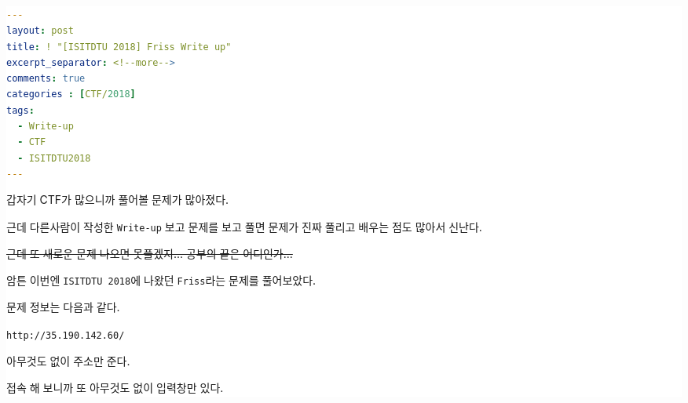 ```yaml
---
layout: post
title: ! "[ISITDTU 2018] Friss Write up"
excerpt_separator: <!--more-->
comments: true
categories : [CTF/2018]
tags:
  - Write-up
  - CTF
  - ISITDTU2018
---
```


갑자기 CTF가 많으니까 풀어볼 문제가 많아졌다.  

근데 다른사람이 작성한 `Write-up` 보고 문제를 보고 풀면 문제가 진짜 풀리고 배우는 점도 많아서 신난다.  

~~근데 또 새로운 문제 나오면 못풀겠지... 공부의 끝은 어디인가...~~

암튼 이번엔 `ISITDTU 2018`에 나왔던 `Friss`라는 문제를 풀어보았다.  



문제 정보는 다음과 같다.  

```
http://35.190.142.60/
```

아무것도 없이 주소만 준다.  

접속 해 보니까 또 아무것도 없이 입력창만 있다.  
